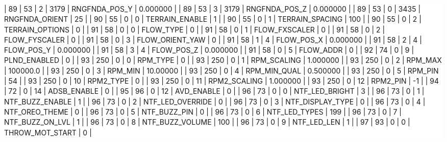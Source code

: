 |  89 |  53 |  2 |   3179 | RNGFNDA_POS_Y    | 0.000000 |
|  89 |  53 |  3 |   3179 | RNGFNDA_POS_Z    | 0.000000 |
|  89 |  53 |  0 |   3435 | RNGFNDA_ORIENT   | 25 |
|  90 |  55 |  0 |      0 | TERRAIN_ENABLE   | 1 |
|  90 |  55 |  0 |      1 | TERRAIN_SPACING  | 100 |
|  90 |  55 |  0 |      2 | TERRAIN_OPTIONS  | 0 |
|  91 |  58 |  0 |      0 | FLOW_TYPE        | 0 |
|  91 |  58 |  0 |      1 | FLOW_FXSCALER    | 0 |
|  91 |  58 |  0 |      2 | FLOW_FYSCALER    | 0 |
|  91 |  58 |  0 |      3 | FLOW_ORIENT_YAW  | 0 |
|  91 |  58 |  1 |      4 | FLOW_POS_X       | 0.000000 |
|  91 |  58 |  2 |      4 | FLOW_POS_Y       | 0.000000 |
|  91 |  58 |  3 |      4 | FLOW_POS_Z       | 0.000000 |
|  91 |  58 |  0 |      5 | FLOW_ADDR        | 0 |
|  92 |  74 |  0 |      9 | PLND_ENABLED     | 0 |
|  93 | 250 |  0 |      0 | RPM_TYPE         | 0 |
|  93 | 250 |  0 |      1 | RPM_SCALING      | 1.000000 |
|  93 | 250 |  0 |      2 | RPM_MAX          | 100000.0 |
|  93 | 250 |  0 |      3 | RPM_MIN          | 10.00000 |
|  93 | 250 |  0 |      4 | RPM_MIN_QUAL     | 0.500000 |
|  93 | 250 |  0 |      5 | RPM_PIN          | 54 |
|  93 | 250 |  0 |     10 | RPM2_TYPE        | 0 |
|  93 | 250 |  0 |     11 | RPM2_SCALING     | 1.000000 |
|  93 | 250 |  0 |     12 | RPM2_PIN         | -1 |
|  94 |  72 |  0 |     14 | ADSB_ENABLE      | 0 |
|  95 |  96 |  0 |     12 | AVD_ENABLE       | 0 |
|  96 |  73 |  0 |      0 | NTF_LED_BRIGHT   | 3 |
|  96 |  73 |  0 |      1 | NTF_BUZZ_ENABLE  | 1 |
|  96 |  73 |  0 |      2 | NTF_LED_OVERRIDE | 0 |
|  96 |  73 |  0 |      3 | NTF_DISPLAY_TYPE | 0 |
|  96 |  73 |  0 |      4 | NTF_OREO_THEME   | 0 |
|  96 |  73 |  0 |      5 | NTF_BUZZ_PIN     | 0 |
|  96 |  73 |  0 |      6 | NTF_LED_TYPES    | 199 |
|  96 |  73 |  0 |      7 | NTF_BUZZ_ON_LVL  | 1 |
|  96 |  73 |  0 |      8 | NTF_BUZZ_VOLUME  | 100 |
|  96 |  73 |  0 |      9 | NTF_LED_LEN      | 1 |
|  97 |  93 |  0 |      0 | THROW_MOT_START  | 0 |